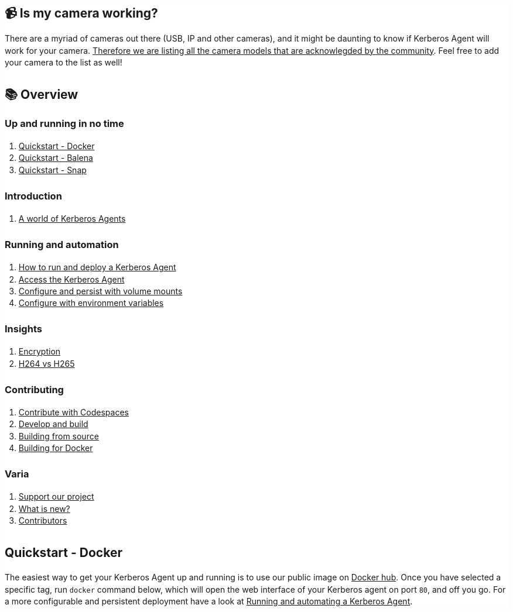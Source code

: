## :video_camera: Is my camera working?

There are a myriad of cameras out there (USB, IP and other cameras), and it might be daunting to know if Kerberos Agent will work for your camera. [Therefore we are listing all the camera models that are acknowlegded by the community](https://github.com/kerberos-io/agent/issues/59). Feel free to add your camera to the list as well!

## :books: Overview

### Up and running in no time

1. [Quickstart - Docker](#quickstart---docker)
2. [Quickstart - Balena](#quickstart---balena)
3. [Quickstart - Snap](#quickstart---snap)

### Introduction

1. [A world of Kerberos Agents](#a-world-of-kerberos-agents)

### Running and automation

1. [How to run and deploy a Kerberos Agent](#how-to-run-and-deploy-a-kerberos-agent)
2. [Access the Kerberos Agent](#access-the-kerberos-agent)
3. [Configure and persist with volume mounts](#configure-and-persist-with-volume-mounts)
4. [Configure with environment variables](#configure-with-environment-variables)

### Insights

1. [Encryption](#encryption)
2. [H264 vs H265](#h264-vs-h265)

### Contributing

1. [Contribute with Codespaces](#contribute-with-codespaces)
2. [Develop and build](#develop-and-build)
3. [Building from source](#building-from-source)
4. [Building for Docker](#building-for-docker)

### Varia

1. [Support our project](#support-our-project)
1. [What is new?](#what-is-new)
1. [Contributors](#contributors)

## Quickstart - Docker

The easiest way to get your Kerberos Agent up and running is to use our public image on [Docker hub](https://hub.docker.com/r/kerberos/agent). Once you have selected a specific tag, run `docker` command below, which will open the web interface of your Kerberos agent on port `80`, and off you go. For a more configurable and persistent deployment have a look at [Running and automating a Kerberos Agent](#running-and-automating-a-kerberos-agent).
